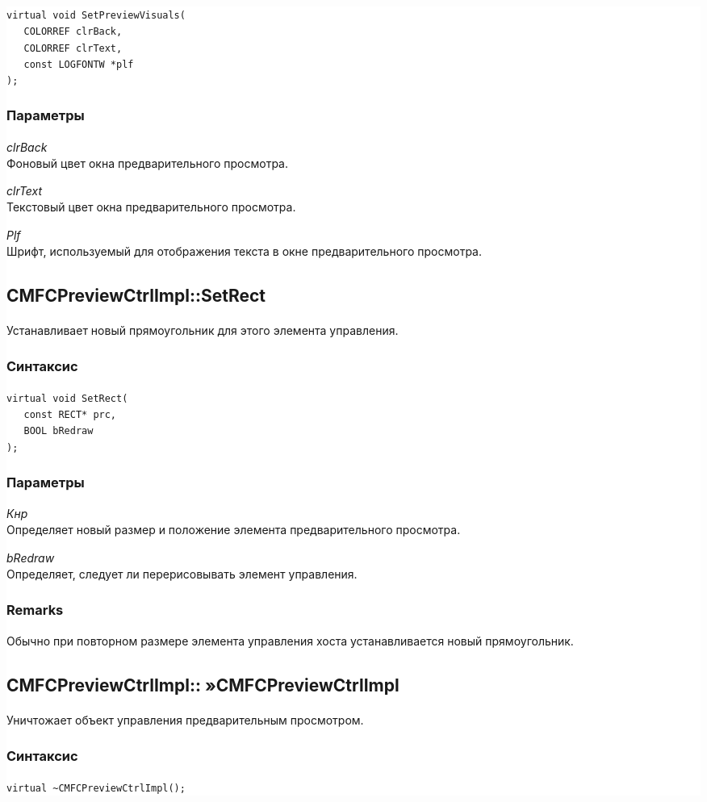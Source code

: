 ```
virtual void SetPreviewVisuals(
   COLORREF clrBack,
   COLORREF clrText,
   const LOGFONTW *plf
);
```

### <a name="parameters"></a>Параметры

*clrBack*<br/>
Фоновый цвет окна предварительного просмотра.

*clrText*<br/>
Текстовый цвет окна предварительного просмотра.

*Plf*<br/>
Шрифт, используемый для отображения текста в окне предварительного просмотра.

## <a name="cmfcpreviewctrlimplsetrect"></a><a name="setrect"></a>CMFCPreviewCtrlImpl::SetRect

Устанавливает новый прямоугольник для этого элемента управления.

### <a name="syntax"></a>Синтаксис

```
virtual void SetRect(
   const RECT* prc,
   BOOL bRedraw
);
```

### <a name="parameters"></a>Параметры

*Кнр*<br/>
Определяет новый размер и положение элемента предварительного просмотра.

*bRedraw*<br/>
Определяет, следует ли перерисовывать элемент управления.

### <a name="remarks"></a>Remarks

Обычно при повторном размере элемента управления хоста устанавливается новый прямоугольник.

## <a name="cmfcpreviewctrlimplcmfcpreviewctrlimpl"></a><a name="dtor"></a>CMFCPreviewCtrlImpl:: »CMFCPreviewCtrlImpl

Уничтожает объект управления предварительным просмотром.

### <a name="syntax"></a>Синтаксис

```
virtual ~CMFCPreviewCtrlImpl();
```
